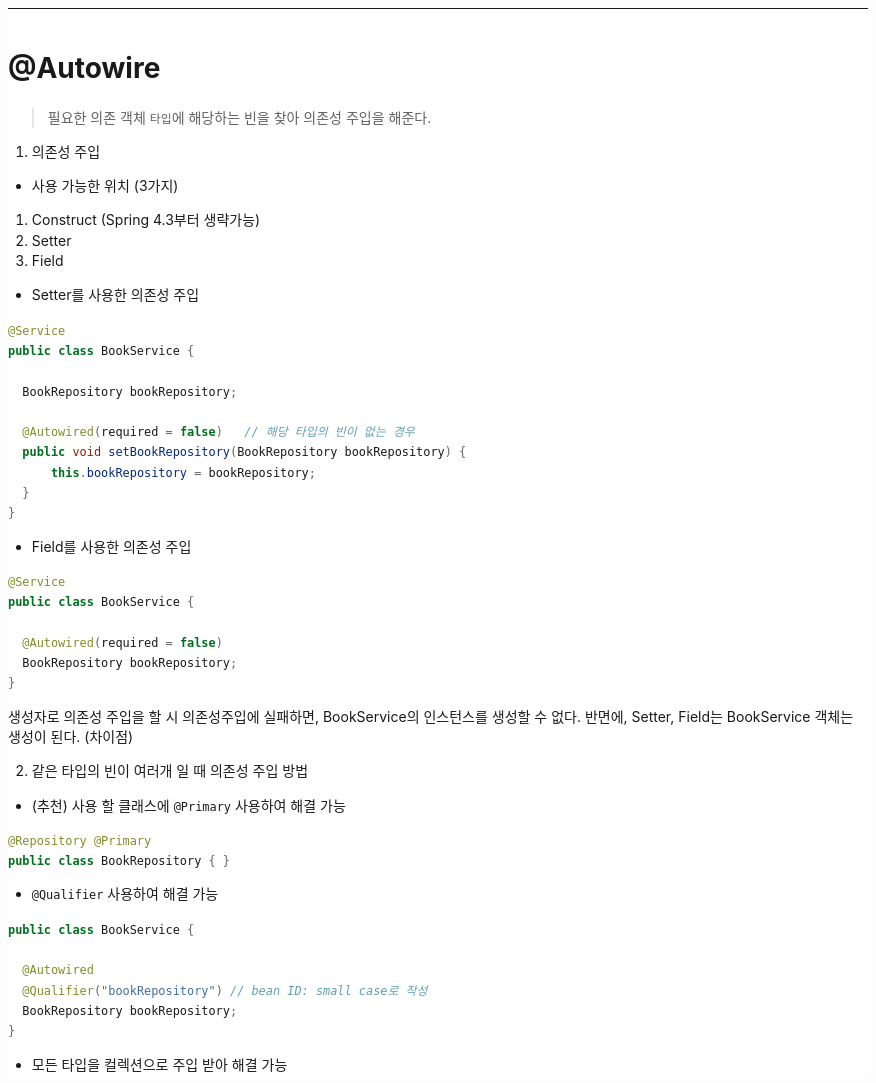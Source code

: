 
---
# @Autowire
> 필요한 의존 객체 `타입`에 해당하는 빈을 찾아 의존성 주입을 해준다.

1. 의존성 주입

- 사용 가능한 위치 (3가지)
1. Construct (Spring 4.3부터 생략가능)
2. Setter
3. Field

- Setter를 사용한 의존성 주입
```java
@Service
public class BookService {

  BookRepository bookRepository;

  @Autowired(required = false)   // 해당 타입의 빈이 없는 경우
  public void setBookRepository(BookRepository bookRepository) {
      this.bookRepository = bookRepository;
  }
}
```
- Field를 사용한 의존성 주입
```java
@Service
public class BookService {

  @Autowired(required = false)
  BookRepository bookRepository;
}
```
생성자로 의존성 주입을 할 시 의존성주입에 실패하면, BookService의 인스턴스를 생성할 수 없다. 반면에, Setter, Field는 BookService 객체는 생성이 된다. (차이점)

2. 같은 타입의 빈이 여러개 일 때 의존성 주입 방법
- (추천) 사용 할 클래스에 `@Primary` 사용하여 해결 가능
```java
@Repository @Primary
public class BookRepository { }
```

- `@Qualifier` 사용하여 해결 가능
```java
public class BookService {

  @Autowired
  @Qualifier("bookRepository") // bean ID: small case로 작성
  BookRepository bookRepository;
}
```
- 모든 타입을 컬렉션으로 주입 받아 해결 가능
